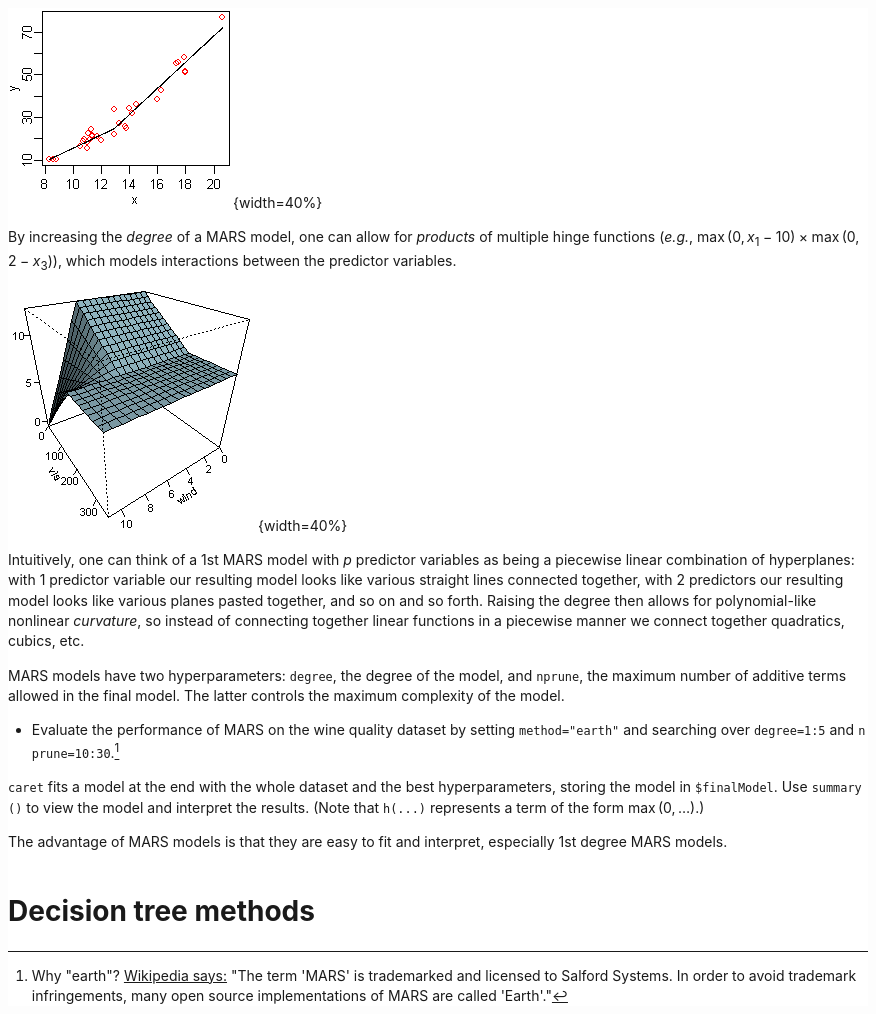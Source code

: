 ![A simple MARS model.](mars2.png){width=40%}

By increasing the *degree* of a MARS model, one can allow for *products* of multiple hinge functions (*e.g.*, $\max(0, x_1 - 10) \times \max(0, 2 - x_3)$), which models interactions between the predictor variables.

![A 2-dimensional MARS model with variable interactions. Note the curvature in the middle of the graph.](mars3.png){width=40%}

Intuitively, one can think of a 1st MARS model with $p$ predictor variables as being a piecewise linear combination of hyperplanes: with 1 predictor variable our resulting model looks like various straight lines connected together, with 2 predictors our resulting model looks like various planes pasted together, and so on and so forth. Raising the degree then allows for polynomial-like nonlinear *curvature*, so instead of connecting together linear functions in a piecewise manner we connect together quadratics, cubics, etc.

MARS models have two hyperparameters: `degree`, the degree of the model, and `nprune`, the maximum number of additive terms allowed in the final model. The 
latter controls the maximum complexity of the model.

* Evaluate the performance of MARS on the wine quality dataset by setting `method="earth"` and searching over `degree=1:5` and `nprune=10:30`.[^earth]

[^earth]: Why "earth"? [Wikipedia says:](https://en.wikipedia.org/wiki/Multivariate_adaptive_regression_splines) "The term 'MARS' is trademarked and licensed to Salford Systems. In order to avoid trademark infringements, many open source implementations of MARS are called 'Earth'."

`caret` fits a model at the end with the whole dataset and the best hyperparameters, storing the model in `$finalModel`. Use `summary()` to view the model and interpret the results. (Note that `h(...)` represents a term of the form $\max(0, \ldots)$.)

The advantage of MARS models is that they are easy to fit and interpret, especially 1st degree MARS models.

Decision tree methods
=====================


[^prior]: One way to interpret $k$-NN is that it's equivalent to the imposition of a Bayesian prior saying that your dataset is sufficiently fine-grained enough that the value of the target variable at any given point is completely determined by the value of the target variable at nearby points. Given enough granularity, this is in some sense guaranteed to be true (assuming your target variable is a reasonably smooth function of the feature space), but often it's not *perfectly* true. Later on, we'll be looking at support vector machines with a Gaussian basis / radial kernel function, which can be interpreted as a sort of "regularized $k$-nearest neighbors model" and performs very well in practice for classification.
[^spline]: The word "spline" has historical origins in mechanical engineering and construction. Originally, it meant a piece of thin wood or a metal slat, but by the 20th century came to mean a flexible ruler used to interpolate (*i.e.*, fill in the missing points of) curves when "blowing up" a smaller diagram into a full-size diagram. The ruler would be held at various important fixed points, and the natural minimum-strain-energy configuration assumed by the ruler between those points would be taken as the interpolated curve. The first usage of "spline" in mathematics is typically accepted to be Schoenberg (1946), "Contributions to the Problem of Approximation of Equidistant Data by Analytic Functions".
[^bagging]: Recall that a bootstrapped sample of a dataset is a dataset of the same size formed by repeatedly sampling the original dataset *with replacement*.
[^mtry]: Setting the value of `mtry` carefully is of [debatable importance](http://code.env.duke.edu/projects/mget/export/HEAD/MGET/Trunk/PythonPackage/dist/TracOnlineDocumentation/Documentation/ArcGISReference/RandomForestModel.FitToArcGISTable.html). Cutler *et al.* (2007), [Random Forests for Classification in Ecology](http://depts.washington.edu/landecol/PDFS/RF.pdf) reports that performance isn't very sensitive to `mtry`, whereas Strobl *et al.* (2008), [Conditional variable importance for random forests](http://bmcbioinformatics.biomedcentral.com/articles/10.1186/1471-2105-9-307) reports the opposite. Finally, by Genuer *et al.* (2008), [Random Forests: some metholodological insights](http://www.math.u-psud.fr/~genuer/genuer-poggi-tuleau.rf-insights.pdf) finds varying importance for `mtry` depending on properties of the dataset. *All considered*, I think it's fine to initially just try $p/3$, $\sqrt{p}$, and $p$, and to decide if further tuning is warranted based on those results.
[^parrf]: The `ranger` method is a faster *and* parallelized implementation of the random forests algorithm. One can set `method="rf"` for the standard (and slower) version.
[^won]: If you're wondering why the former is much smaller than the latter: re-read the documentation, paying special attention to what error metric is actually being used.
[^ada]: The first implementation of boosting, or at least the most famous one, is [AdaBoost](https://en.wikipedia.org/wiki/AdaBoost), which can be considered to be a [special case of gradient boosting](http://stats.stackexchange.com/a/164262/115666).
[^kuhn]: See Ben Kuhn's [comments](http://www.benkuhn.net/gbm) on gradient boosting.
[^hyp]: See [StackExchange](http://stats.stackexchange.com/questions/25748/what-are-some-useful-guidelines-for-gbm-parameters) for a brief overview of tuning `gbm()` hyperparameters.
[^subpixel]: In [Subpixel Urban Land Cover Estimation](http://www.nrs.fs.fed.us/pubs/jrnl/2008/nrs_2008_walton_003.pdf) by Walton (2008), various nonlinear regression methods are compared for a prediction task and Cubist is found to be superior to gradient boosted trees. A [comment on a Ben Kuhn post](http://www.benkuhn.net/gbm#comment-1175) reports the same result.
[^stack]: The canonical paper on stacking is Wolpert (1992), [Stacked Generalization](http://machine-learning.martinsewell.com/ensembles/stacking/Wolpert1992.pdf).
[^comp]: One of the only good comparison of nonlinear regression techniques is in Chipman *et al.* (2010), [BART: Bayesian Additive Regression Trees](https://arxiv.org/pdf/0806.3286.pdf), which gives the following ordering (from better to worse): BART, 1-layer neural nets, gradient boosted trees, random forests. Cubist isn't used very much, mostly because almost nobody really knows what it does, even if its results are pretty good in practice. See also Santibanez *et al.* (2015), [Performance Analysis of Some Machine Learning Algorithms for Regression Under Varying Spatial Autocorrelation](https://agile-online.org/Conference_Paper/cds/agile_2015/shortpapers/100/100_Paper_in_PDF.pdf).
[^comb]: If you have, say, 15 hyperparameters, even the simplest possible grid search that selects one of two possible values for each hyperparameter still has $2^{15}$ configurations to iterate over. That will almost assuredly take far too long.